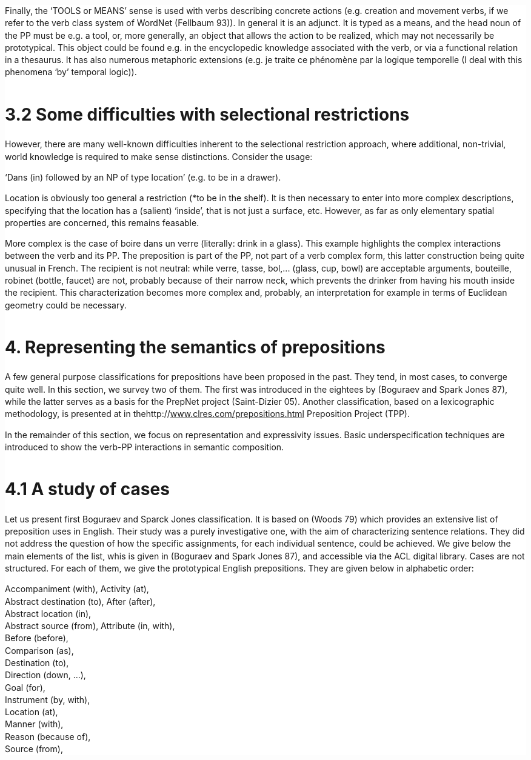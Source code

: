 Finally, the ‘TOOLS or MEANS’ sense is used with verbs describing concrete actions (e.g. creation and movement verbs, if we refer to the verb class system of WordNet (Fellbaum 93)). In general it is an adjunct. It is typed as a means, and the head noun of the PP must be e.g. a tool, or, more generally, an object that allows the action to be realized, which may not necessarily be prototypical. This object could be found e.g. in the encyclopedic knowledge associated with the verb, or via a functional relation in a thesaurus. It has also numerous metaphoric extensions (e.g. je traite ce phénomène par la logique temporelle (I deal with this phenomena ‘by’ temporal logic)).

# 3.2 Some difficulties with selectional restrictions

However, there are many well-known difficulties inherent to the selectional restriction approach, where additional, non-trivial, world knowledge is required to make sense distinctions. Consider the usage:

‘Dans (in) followed by an NP of type location’ (e.g. to be in a drawer).

Location is obviously too general a restriction (\*to be in the shelf). It is then necessary to enter into more complex descriptions, specifying that the location has a (salient) ‘inside’, that is not just a surface, etc. However, as far as only elementary spatial properties are concerned, this remains feasable.

More complex is the case of boire dans un verre (literally: drink in a glass). This example highlights the complex interactions between the verb and its PP. The preposition is part of the PP, not part of a verb complex form, this latter construction being quite unusual in French. The recipient is not neutral: while verre, tasse, bol,... (glass, cup, bowl) are acceptable arguments, bouteille, robinet (bottle, faucet) are not, probably because of their narrow neck, which prevents the drinker from having his mouth inside the recipient. This characterization becomes more complex and, probably, an interpretation for example in terms of Euclidean geometry could be necessary.

# 4. Representing the semantics of prepositions

A few general purpose classifications for prepositions have been proposed in the past. They tend, in most cases, to converge quite well. In this section, we survey two of them. The first was introduced in the eightees by (Boguraev and Spark Jones 87), while the latter serves as a basis for the PrepNet project (Saint-Dizier 05). Another classification, based on a lexicographic methodology, is presented at in thehttp://www.clres.com/prepositions.html Preposition Project (TPP).

In the remainder of this section, we focus on representation and expressivity issues. Basic underspecification techniques are introduced to show the verb-PP interactions in semantic composition.

# 4.1 A study of cases

Let us present first Boguraev and Sparck Jones classification. It is based on (Woods 79) which provides an extensive list of preposition uses in English. Their study was a purely investigative one, with the aim of characterizing sentence relations. They did not address the question of how the specific assignments, for each individual sentence, could be achieved. We give below the main elements of the list, whis is given in (Boguraev and Spark Jones 87), and accessible via the ACL digital library. Cases are not structured. For each of them, we give the prototypical English prepositions. They are given below in alphabetic order:

Accompaniment (with), Activity (at),   
Abstract destination (to), After (after),   
Abstract location (in),   
Abstract source (from), Attribute (in, with),   
Before (before),   
Comparison (as),   
Destination (to),   
Direction (down, ...),   
Goal (for),   
Instrument (by, with),   
Location (at),   
Manner (with),   
Reason (because of),   
Source (from),   